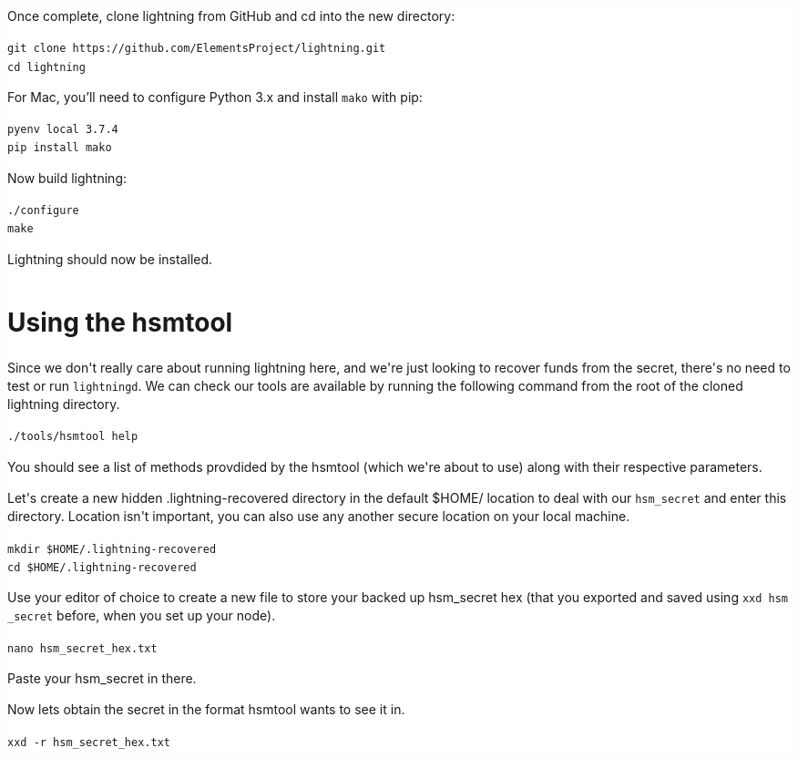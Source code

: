 Once complete, clone lightning from GitHub and cd into the new directory:

```
git clone https://github.com/ElementsProject/lightning.git
cd lightning
```

For Mac, you’ll need to configure Python 3.x and install `mako` with pip:
```
pyenv local 3.7.4
pip install mako
```

Now build lightning:
```
./configure
make
```

Lightning should now be installed.

# Using the hsmtool

Since we don't really care about running lightning here, and we're just looking to recover funds from the secret, there's no need to test or run `lightningd`. 
We can check our tools are available by running the following command from the root of the cloned lightning directory.

```
./tools/hsmtool help
```

You should see a list of methods provdided by the hsmtool (which we're about to use) along with their respective parameters.

Let's create a new hidden .lightning-recovered directory in the default $HOME/ location to deal with our `hsm_secret` and enter this directory. Location isn't important, you can also use any another secure location on your local machine. 

```
mkdir $HOME/.lightning-recovered
cd $HOME/.lightning-recovered
```

Use your editor of choice to create a new file to store your backed up hsm_secret hex (that you exported and saved using `xxd hsm_secret` before, when you set up your node).

```
nano hsm_secret_hex.txt
```

Paste your hsm_secret in there.

Now lets obtain the secret in the format hsmtool wants to see it in.

```
xxd -r hsm_secret_hex.txt
```
